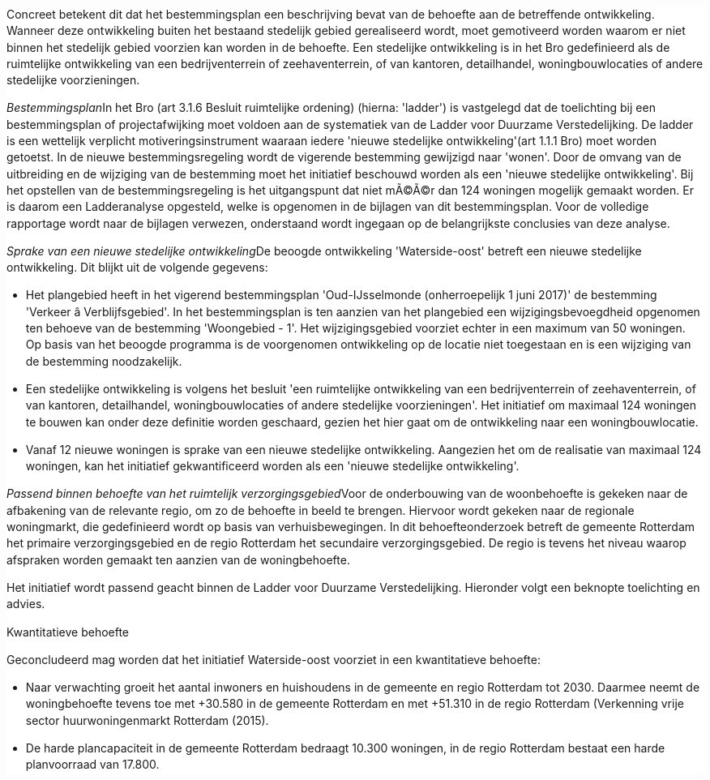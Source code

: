Concreet betekent dit dat het bestemmingsplan een beschrijving bevat van de behoefte aan de betreffende ontwikkeling. Wanneer deze ontwikkeling buiten het bestaand stedelijk gebied gerealiseerd wordt, moet gemotiveerd worden waarom er niet binnen het stedelijk gebied voorzien kan worden in de behoefte. Een stedelijke ontwikkeling is in het Bro gedefinieerd als de ruimtelijke ontwikkeling van een bedrijventerrein of zeehaventerrein, of van kantoren, detailhandel, woningbouwlocaties of andere stedelijke voorzieningen.

*Bestemmingsplan*In het Bro (art 3\.1\.6 Besluit ruimtelijke ordening) (hierna: 'ladder') is vastgelegd dat de toelichting bij een bestemmingsplan of projectafwijking moet voldoen aan de systematiek van de Ladder voor Duurzame Verstedelijking. De ladder is een wettelijk verplicht motiveringsinstrument waaraan iedere 'nieuwe stedelijke ontwikkeling'(art 1\.1\.1 Bro) moet worden getoetst. In de nieuwe bestemmingsregeling wordt de vigerende bestemming gewijzigd naar 'wonen'. Door de omvang van de uitbreiding en de wijziging van de bestemming moet het initiatief beschouwd worden als een 'nieuwe stedelijke ontwikkeling'. Bij het opstellen van de bestemmingsregeling is het uitgangspunt dat niet mÃ©Ã©r dan 124 woningen mogelijk gemaakt worden. Er is daarom een Ladderanalyse opgesteld, welke is opgenomen in de bijlagen van dit bestemmingsplan. Voor de volledige rapportage wordt naar de bijlagen verwezen, onderstaand wordt ingegaan op de belangrijkste conclusies van deze analyse.

*Sprake van een nieuwe stedelijke ontwikkeling*De beoogde ontwikkeling 'Waterside\-oost' betreft een nieuwe stedelijke ontwikkeling. Dit blijkt uit de volgende gegevens:

* Het plangebied heeft in het vigerend bestemmingsplan 'Oud\-IJsselmonde (onherroepelijk 1 juni 2017\)' de bestemming 'Verkeer â Verblijfsgebied'. In het bestemmingsplan is ten aanzien van het plangebied een wijzigingsbevoegdheid opgenomen ten behoeve van de bestemming 'Woongebied \- 1'. Het wijzigingsgebied voorziet echter in een maximum van 50 woningen. Op basis van het beoogde programma is de voorgenomen ontwikkeling op de locatie niet toegestaan en is een wijziging van de bestemming noodzakelijk.

* Een stedelijke ontwikkeling is volgens het besluit 'een ruimtelijke ontwikkeling van een bedrijventerrein of zeehaventerrein, of van kantoren, detailhandel, woningbouwlocaties of andere stedelijke voorzieningen'. Het initiatief om maximaal 124 woningen te bouwen kan onder deze definitie worden geschaard, gezien het hier gaat om de ontwikkeling naar een woningbouwlocatie.

* Vanaf 12 nieuwe woningen is sprake van een nieuwe stedelijke ontwikkeling. Aangezien het om de realisatie van maximaal 124 woningen, kan het initiatief gekwantificeerd worden als een 'nieuwe stedelijke ontwikkeling'.

*Passend binnen behoefte van het ruimtelijk verzorgingsgebied*Voor de onderbouwing van de woonbehoefte is gekeken naar de afbakening van de relevante regio, om zo de behoefte in beeld te brengen. Hiervoor wordt gekeken naar de regionale woningmarkt, die gedefinieerd wordt op basis van verhuisbewegingen. In dit behoefteonderzoek betreft de gemeente Rotterdam het primaire verzorgingsgebied en de regio Rotterdam het secundaire verzorgingsgebied. De regio is tevens het niveau waarop afspraken worden gemaakt ten aanzien van de woningbehoefte.

Het initiatief wordt passend geacht binnen de Ladder voor Duurzame Verstedelijking. Hieronder volgt een beknopte toelichting en advies.

Kwantitatieve behoefte

Geconcludeerd mag worden dat het initiatief Waterside\-oost voorziet in een kwantitatieve behoefte:

* Naar verwachting groeit het aantal inwoners en huishoudens in de gemeente en regio Rotterdam tot 2030\. Daarmee neemt de woningbehoefte tevens toe met \+30\.580 in de gemeente Rotterdam en met \+51\.310 in de regio Rotterdam (Verkenning vrije sector huurwoningenmarkt Rotterdam (2015\).

* De harde plancapaciteit in de gemeente Rotterdam bedraagt 10\.300 woningen, in de regio Rotterdam bestaat een harde planvoorraad van 17\.800\.
